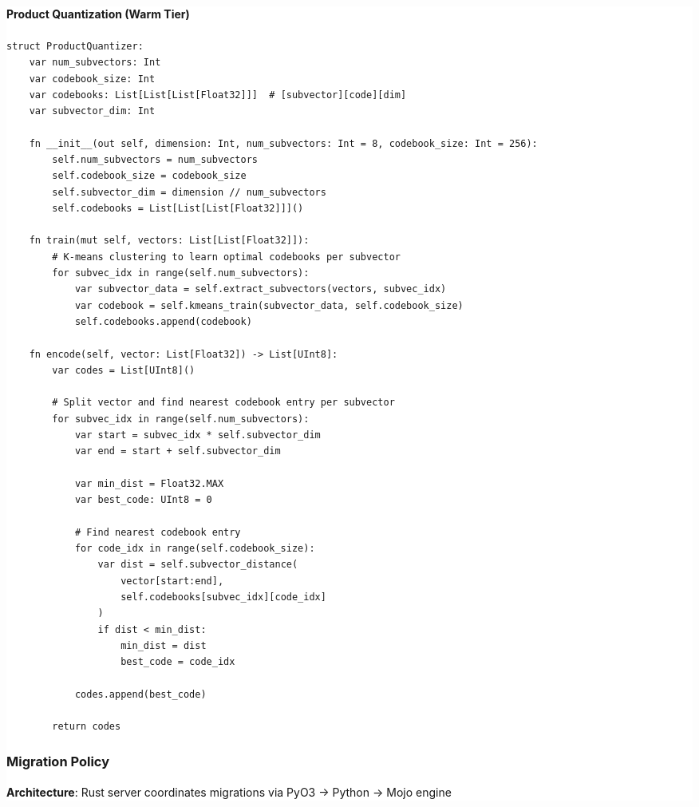 #### Product Quantization (Warm Tier)

```mojo
struct ProductQuantizer:
    var num_subvectors: Int
    var codebook_size: Int
    var codebooks: List[List[List[Float32]]]  # [subvector][code][dim]
    var subvector_dim: Int
    
    fn __init__(out self, dimension: Int, num_subvectors: Int = 8, codebook_size: Int = 256):
        self.num_subvectors = num_subvectors
        self.codebook_size = codebook_size
        self.subvector_dim = dimension // num_subvectors
        self.codebooks = List[List[List[Float32]]]()
    
    fn train(mut self, vectors: List[List[Float32]]):
        # K-means clustering to learn optimal codebooks per subvector
        for subvec_idx in range(self.num_subvectors):
            var subvector_data = self.extract_subvectors(vectors, subvec_idx)
            var codebook = self.kmeans_train(subvector_data, self.codebook_size)
            self.codebooks.append(codebook)
    
    fn encode(self, vector: List[Float32]) -> List[UInt8]:
        var codes = List[UInt8]()
        
        # Split vector and find nearest codebook entry per subvector
        for subvec_idx in range(self.num_subvectors):
            var start = subvec_idx * self.subvector_dim
            var end = start + self.subvector_dim
            
            var min_dist = Float32.MAX
            var best_code: UInt8 = 0
            
            # Find nearest codebook entry
            for code_idx in range(self.codebook_size):
                var dist = self.subvector_distance(
                    vector[start:end], 
                    self.codebooks[subvec_idx][code_idx]
                )
                if dist < min_dist:
                    min_dist = dist
                    best_code = code_idx
            
            codes.append(best_code)
        
        return codes
```

### Migration Policy

**Architecture**: Rust server coordinates migrations via PyO3 → Python → Mojo engine
